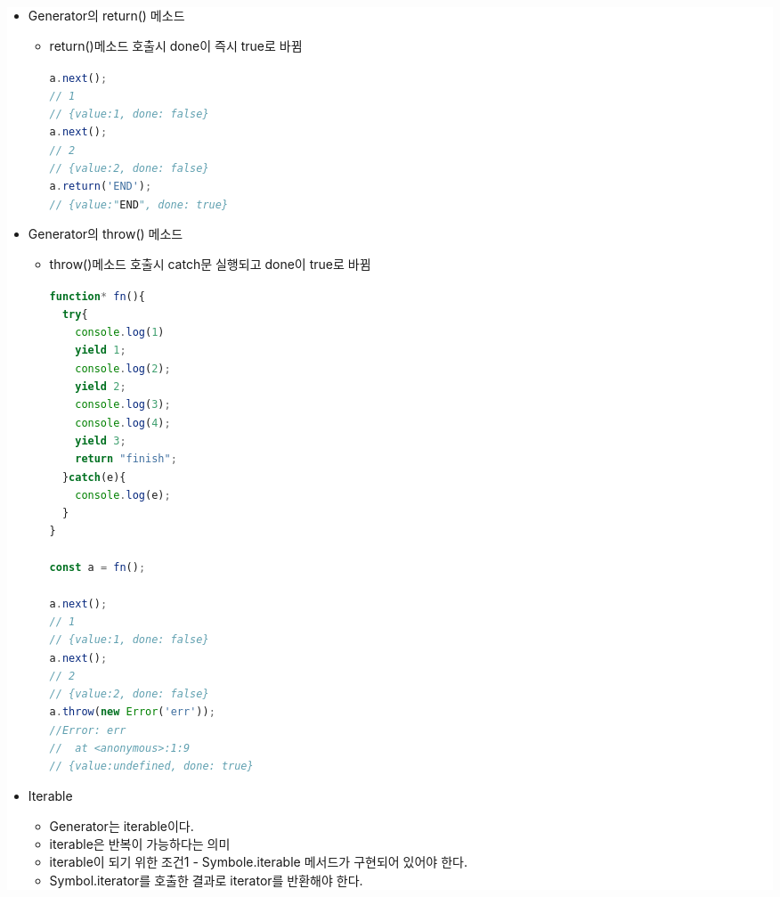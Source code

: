 + Generator의 return() 메소드

  + return()메소드 호출시 done이 즉시 true로 바뀜

    ~~~javascript
    a.next();
    // 1 
    // {value:1, done: false} 
    a.next();
    // 2 
    // {value:2, done: false} 
    a.return('END');
    // {value:"END", done: true} 
    ~~~

+ Generator의 throw() 메소드

  + throw()메소드 호출시 catch문 실행되고 done이 true로 바뀜

    ~~~javascript
    function* fn(){
      try{
        console.log(1)
        yield 1;
        console.log(2);
        yield 2;
        console.log(3);
        console.log(4);
        yield 3;
        return "finish";    
      }catch(e){
        console.log(e);
      }
    }
    
    const a = fn();
    
    a.next();
    // 1 
    // {value:1, done: false} 
    a.next();
    // 2 
    // {value:2, done: false} 
    a.throw(new Error('err'));
    //Error: err
    //	at <anonymous>:1:9
    // {value:undefined, done: true} 
    
    ~~~

+ Iterable

  + Generator는 iterable이다.
  + iterable은 반복이 가능하다는 의미
  + iterable이 되기 위한 조건1 - Symbole.iterable 메서드가 구현되어 있어야 한다.
  + Symbol.iterator를 호출한 결과로 iterator를 반환해야 한다.
  